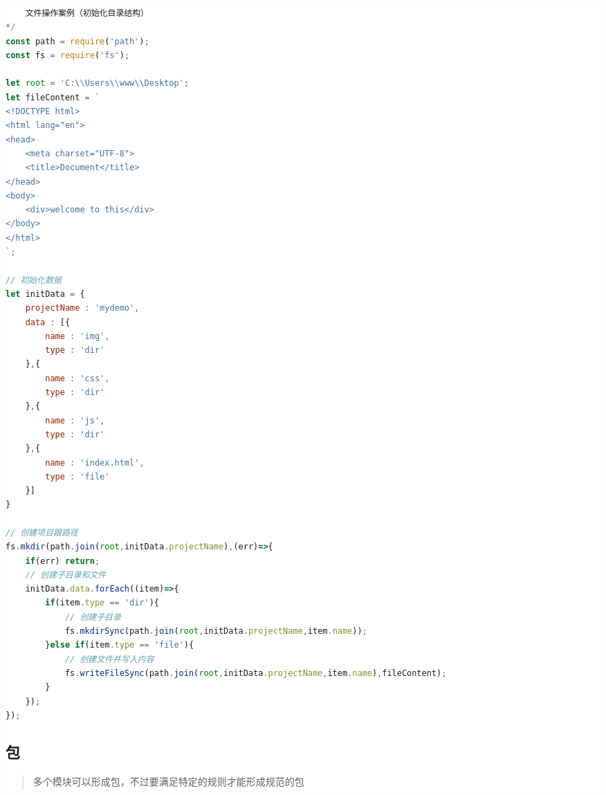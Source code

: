 ```js
    文件操作案例（初始化目录结构）
*/
const path = require('path');
const fs = require('fs');

let root = 'C:\\Users\\www\\Desktop';
let fileContent = `
<!DOCTYPE html>
<html lang="en">
<head>
    <meta charset="UTF-8">
    <title>Document</title>
</head>
<body>
    <div>welcome to this</div>
</body>
</html>
`;

// 初始化数据
let initData = {
    projectName : 'mydemo',
    data : [{
        name : 'img',
        type : 'dir'
    },{
        name : 'css',
        type : 'dir'
    },{
        name : 'js',
        type : 'dir'
    },{
        name : 'index.html',
        type : 'file'
    }]
}

// 创建项目跟路径
fs.mkdir(path.join(root,initData.projectName),(err)=>{
    if(err) return;
    // 创建子目录和文件
    initData.data.forEach((item)=>{
        if(item.type == 'dir'){
            // 创建子目录
            fs.mkdirSync(path.join(root,initData.projectName,item.name));
        }else if(item.type == 'file'){
            // 创建文件并写入内容
            fs.writeFileSync(path.join(root,initData.projectName,item.name),fileContent);
        }
    });
});
```
## 包
> 多个模块可以形成包，不过要满足特定的规则才能形成规范的包
